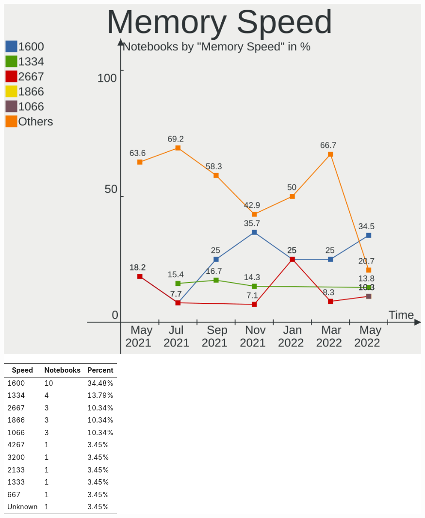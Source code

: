 ![Memory Speed](./images/line_chart/memory_speed.svg)

| Speed   | Notebooks | Percent |
|---------|-----------|---------|
| 1600    | 10        | 34.48%  |
| 1334    | 4         | 13.79%  |
| 2667    | 3         | 10.34%  |
| 1866    | 3         | 10.34%  |
| 1066    | 3         | 10.34%  |
| 4267    | 1         | 3.45%   |
| 3200    | 1         | 3.45%   |
| 2133    | 1         | 3.45%   |
| 1333    | 1         | 3.45%   |
| 667     | 1         | 3.45%   |
| Unknown | 1         | 3.45%   |
